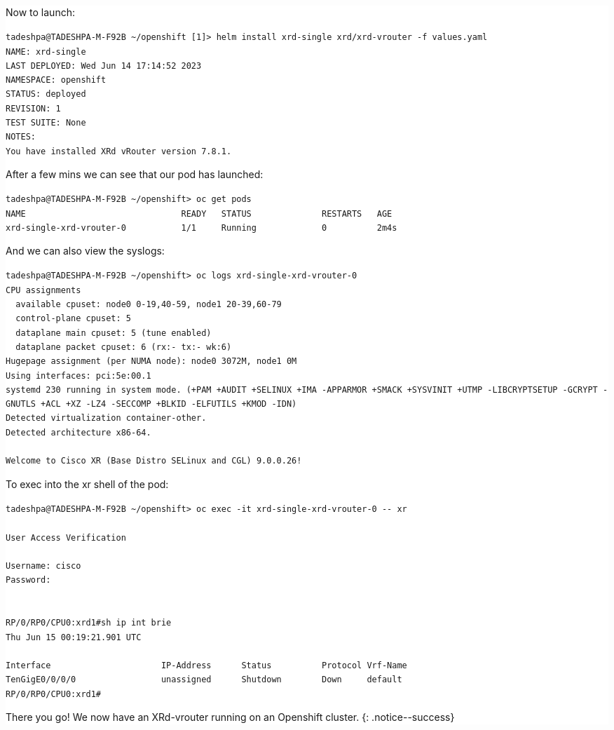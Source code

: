 Now to launch:
```
tadeshpa@TADESHPA-M-F92B ~/openshift [1]> helm install xrd-single xrd/xrd-vrouter -f values.yaml
NAME: xrd-single
LAST DEPLOYED: Wed Jun 14 17:14:52 2023
NAMESPACE: openshift
STATUS: deployed
REVISION: 1
TEST SUITE: None
NOTES:
You have installed XRd vRouter version 7.8.1.
```

After a few mins we can see that our pod has launched:
```
tadeshpa@TADESHPA-M-F92B ~/openshift> oc get pods
NAME                               READY   STATUS              RESTARTS   AGE
xrd-single-xrd-vrouter-0           1/1     Running             0          2m4s
```

And we can also view the syslogs:
```
tadeshpa@TADESHPA-M-F92B ~/openshift> oc logs xrd-single-xrd-vrouter-0
CPU assignments
  available cpuset: node0 0-19,40-59, node1 20-39,60-79
  control-plane cpuset: 5
  dataplane main cpuset: 5 (tune enabled)
  dataplane packet cpuset: 6 (rx:- tx:- wk:6)
Hugepage assignment (per NUMA node): node0 3072M, node1 0M
Using interfaces: pci:5e:00.1
systemd 230 running in system mode. (+PAM +AUDIT +SELINUX +IMA -APPARMOR +SMACK +SYSVINIT +UTMP -LIBCRYPTSETUP -GCRYPT -GNUTLS +ACL +XZ -LZ4 -SECCOMP +BLKID -ELFUTILS +KMOD -IDN)
Detected virtualization container-other.
Detected architecture x86-64.

Welcome to Cisco XR (Base Distro SELinux and CGL) 9.0.0.26!
```

To exec into the xr shell of the pod:
```
tadeshpa@TADESHPA-M-F92B ~/openshift> oc exec -it xrd-single-xrd-vrouter-0 -- xr

User Access Verification

Username: cisco
Password: 


RP/0/RP0/CPU0:xrd1#sh ip int brie
Thu Jun 15 00:19:21.901 UTC

Interface                      IP-Address      Status          Protocol Vrf-Name
TenGigE0/0/0/0                 unassigned      Shutdown        Down     default 
RP/0/RP0/CPU0:xrd1#
```

There you go! We now have an XRd-vrouter running on an Openshift cluster.
{: .notice--success}
